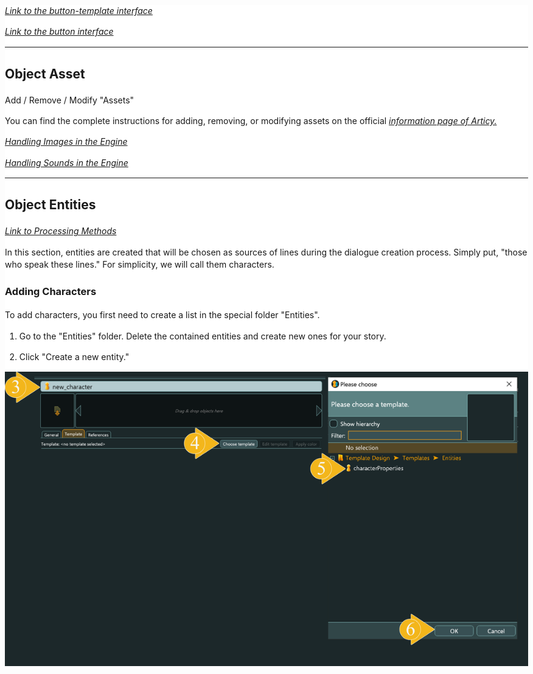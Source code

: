 
[*Link to the button-template interface*](https://github.com/dapp-craft/dcl-novel-engine/blob/engine-only/docs/engine-objects/interfaces/i-button-template.md)

[*Link to the button interface*](https://github.com/dapp-craft/dcl-novel-engine/blob/engine-only/docs/engine-objects/interfaces/i-button.md)

***

## **Object Asset**

Add / Remove / Modify "Assets"

You can find the complete instructions for adding, removing, or modifying assets on the official [*information page of Articy.*](https://www.articy.com/help/adx/Assets_TOC.html)

[*Handling Images in the Engine*](https://github.com/dapp-craft/dcl-novel-engine/blob/engine-only/docs/engine-objects/interfaces/i-image.md)

[*Handling Sounds in the Engine*](https://github.com/dapp-craft/dcl-novel-engine/blob/engine-only/docs/engine-objects/interfaces/i-audio.md)

***

## **Object Entities**

[*Link to Processing Methods*](https://github.com/dapp-craft/dcl-novel-engine/blob/engine-only/docs/engine-objects/interfaces/i-character.md)

In this section, entities are created that will be chosen as sources of lines during the dialogue creation process. Simply put, "those who speak these lines." For simplicity, we will call them characters.

### **Adding Characters**

To add characters, you first need to create a list in the special folder "Entities".

1.  Go to the "Entities" folder. Delete the contained entities and create new ones for your story.

2.  Click "Create a new entity."

![](./media/image14.png)
